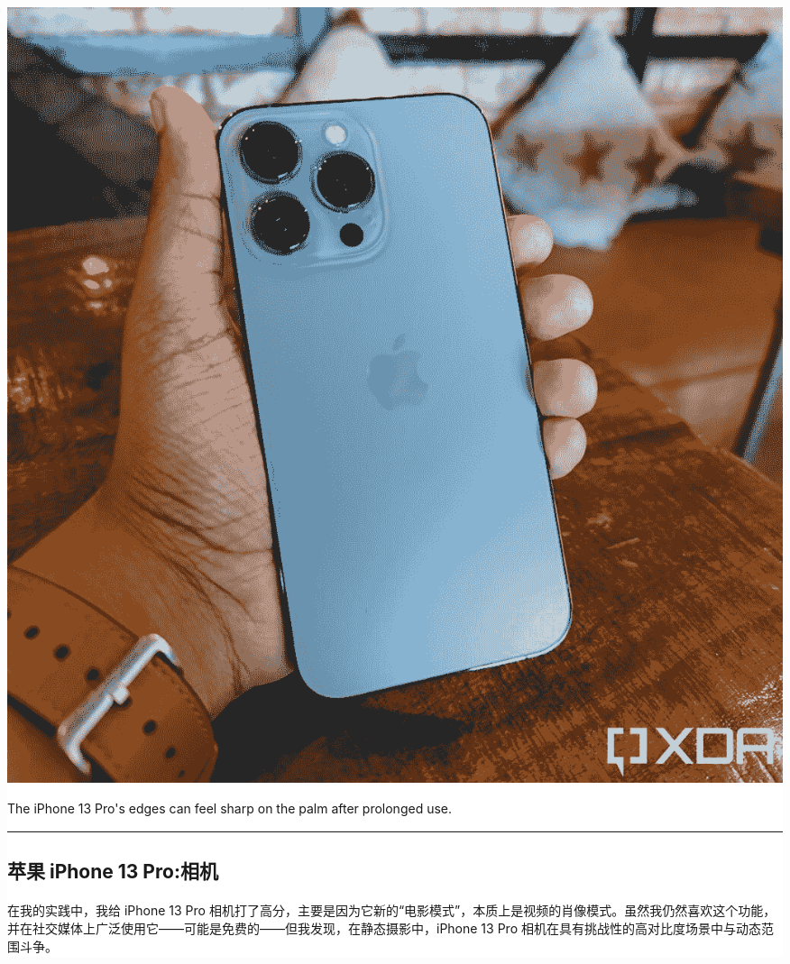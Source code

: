  <picture>![Apple iPhone 13 Pro Sierra Blue held out in hand, over a wooden table](img/ef13dc5b71678c7d2f20862929d8106c.png)</picture> 

The iPhone 13 Pro's edges can feel sharp on the palm after prolonged use.

* * *

## 苹果 iPhone 13 Pro:相机

在我的实践中，我给 iPhone 13 Pro 相机打了高分，主要是因为它新的“电影模式”，本质上是视频的肖像模式。虽然我仍然喜欢这个功能，并在社交媒体上广泛使用它——可能是免费的——但我发现，在静态摄影中，iPhone 13 Pro 相机在具有挑战性的高对比度场景中与动态范围斗争。
